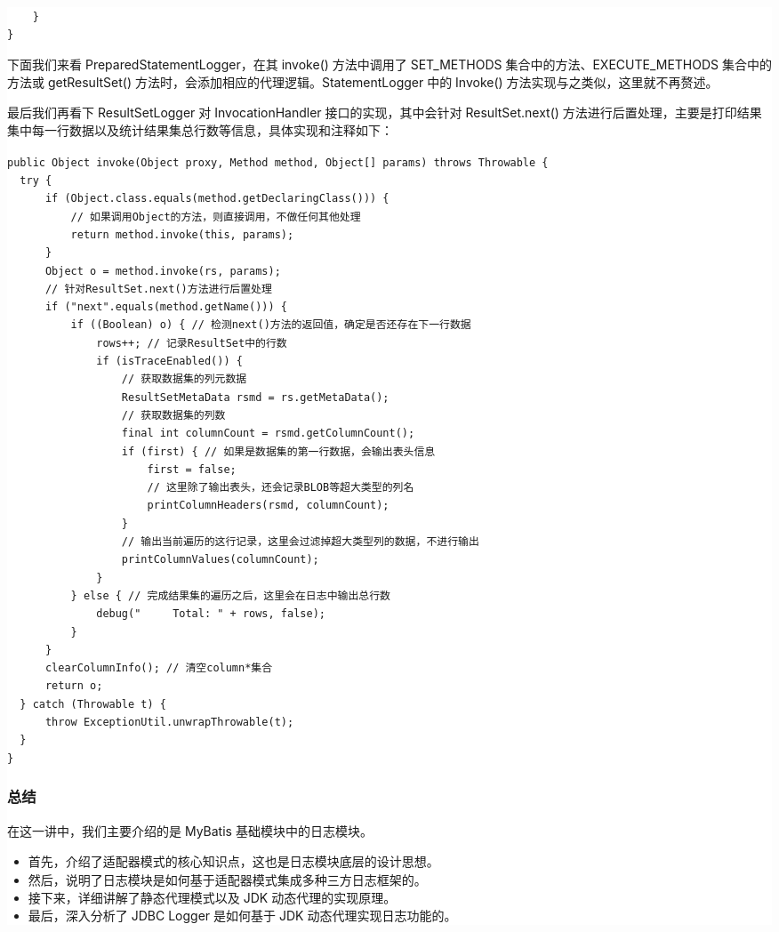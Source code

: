 ```plaintext
    }
}
```

下面我们来看 PreparedStatementLogger，在其 invoke() 方法中调用了 SET_METHODS 集合中的方法、EXECUTE_METHODS 集合中的方法或 getResultSet() 方法时，会添加相应的代理逻辑。StatementLogger 中的 Invoke() 方法实现与之类似，这里就不再赘述。

最后我们再看下 ResultSetLogger 对 InvocationHandler 接口的实现，其中会针对 ResultSet.next() 方法进行后置处理，主要是打印结果集中每一行数据以及统计结果集总行数等信息，具体实现和注释如下：

```plaintext
public Object invoke(Object proxy, Method method, Object[] params) throws Throwable {
  try {
      if (Object.class.equals(method.getDeclaringClass())) {
          // 如果调用Object的方法，则直接调用，不做任何其他处理
          return method.invoke(this, params);
      }
      Object o = method.invoke(rs, params);
      // 针对ResultSet.next()方法进行后置处理
      if ("next".equals(method.getName())) { 
          if ((Boolean) o) { // 检测next()方法的返回值，确定是否还存在下一行数据
              rows++; // 记录ResultSet中的行数
              if (isTraceEnabled()) {
                  // 获取数据集的列元数据
                  ResultSetMetaData rsmd = rs.getMetaData();
                  // 获取数据集的列数
                  final int columnCount = rsmd.getColumnCount();
                  if (first) { // 如果是数据集的第一行数据，会输出表头信息
                      first = false;
                      // 这里除了输出表头，还会记录BLOB等超大类型的列名
                      printColumnHeaders(rsmd, columnCount);
                  }
                  // 输出当前遍历的这行记录，这里会过滤掉超大类型列的数据，不进行输出
                  printColumnValues(columnCount);
              }
          } else { // 完成结果集的遍历之后，这里会在日志中输出总行数
              debug("     Total: " + rows, false);
          }
      }
      clearColumnInfo(); // 清空column*集合
      return o;
  } catch (Throwable t) {
      throw ExceptionUtil.unwrapThrowable(t);
  }
}
```

### 总结

在这一讲中，我们主要介绍的是 MyBatis 基础模块中的日志模块。

- 首先，介绍了适配器模式的核心知识点，这也是日志模块底层的设计思想。
- 然后，说明了日志模块是如何基于适配器模式集成多种三方日志框架的。
- 接下来，详细讲解了静态代理模式以及 JDK 动态代理的实现原理。
- 最后，深入分析了 JDBC Logger 是如何基于 JDK 动态代理实现日志功能的。
